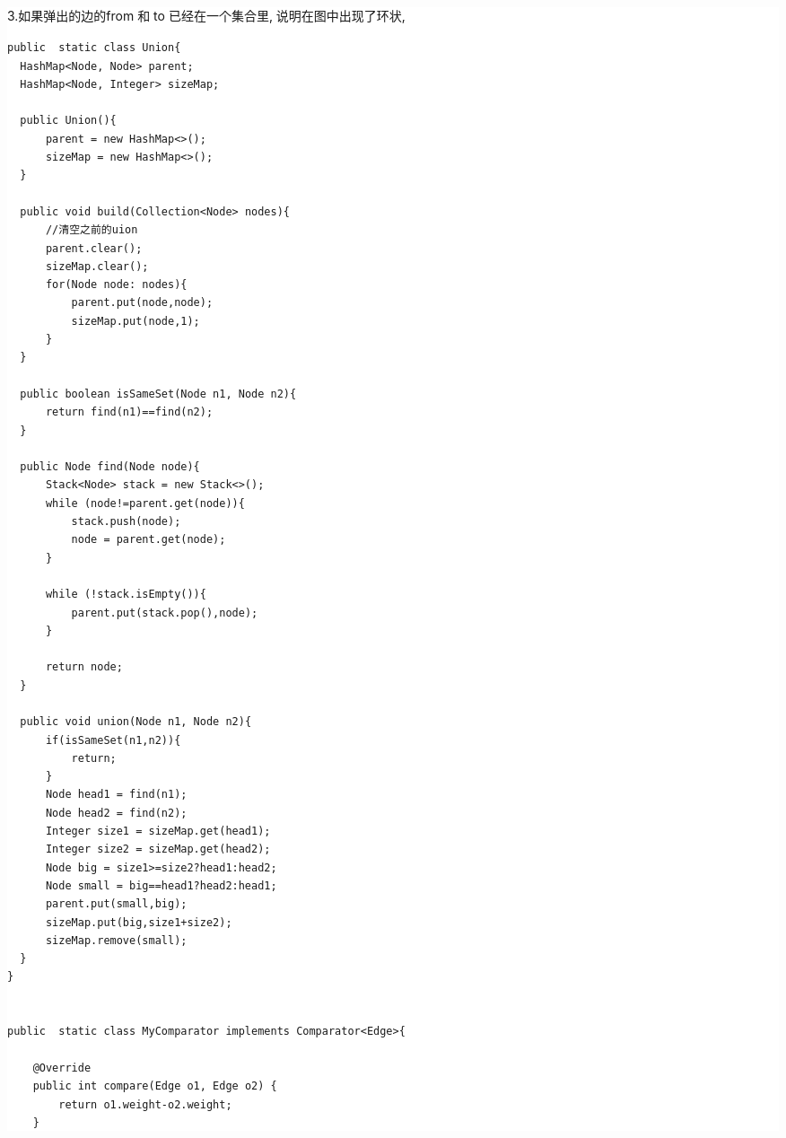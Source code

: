 3.如果弹出的边的from 和 to  已经在一个集合里, 说明在图中出现了环状, 



```
public  static class Union{
  HashMap<Node, Node> parent;
  HashMap<Node, Integer> sizeMap;
  
  public Union(){
      parent = new HashMap<>();
      sizeMap = new HashMap<>();
  }
  
  public void build(Collection<Node> nodes){
      //清空之前的uion
      parent.clear();
      sizeMap.clear();
      for(Node node: nodes){
          parent.put(node,node);
          sizeMap.put(node,1);
      }
  }
  
  public boolean isSameSet(Node n1, Node n2){
      return find(n1)==find(n2);
  }
  
  public Node find(Node node){
      Stack<Node> stack = new Stack<>();
      while (node!=parent.get(node)){
          stack.push(node);
          node = parent.get(node);
      }
      
      while (!stack.isEmpty()){
          parent.put(stack.pop(),node);
      }
      
      return node;
  }
  
  public void union(Node n1, Node n2){
      if(isSameSet(n1,n2)){
          return;
      }
      Node head1 = find(n1);
      Node head2 = find(n2);
      Integer size1 = sizeMap.get(head1);
      Integer size2 = sizeMap.get(head2);
      Node big = size1>=size2?head1:head2;
      Node small = big==head1?head2:head1;
      parent.put(small,big);
      sizeMap.put(big,size1+size2);
      sizeMap.remove(small);
  }
}


public  static class MyComparator implements Comparator<Edge>{

    @Override
    public int compare(Edge o1, Edge o2) {
        return o1.weight-o2.weight;
    }
```